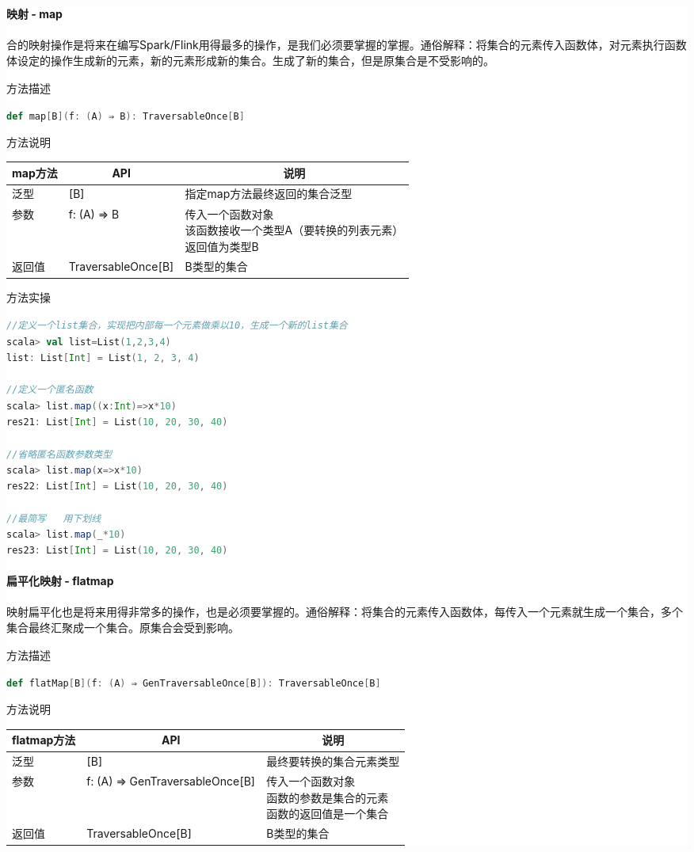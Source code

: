 

#### 映射 - map

合的映射操作是将来在编写Spark/Flink用得最多的操作，是我们必须要掌握的掌握。通俗解释：将集合的元素传入函数体，对元素执行函数体设定的操作生成新的元素，新的元素形成新的集合。生成了新的集合，但是原集合是不受影响的。

方法描述

~~~scala
def map[B](f: (A) ⇒ B): TraversableOnce[B]
~~~

方法说明

| map方法 | API                | 说明                                                         |
| ------- | ------------------ | ------------------------------------------------------------ |
| 泛型    | [B]                | 指定map方法最终返回的集合泛型                                |
| 参数    | f: (A) ⇒ B         | 传入一个函数对象<br />该函数接收一个类型A（要转换的列表元素）<br />返回值为类型B |
| 返回值  | TraversableOnce[B] | B类型的集合                                                  |

方法实操 

~~~scala
//定义一个list集合，实现把内部每一个元素做乘以10，生成一个新的list集合
scala> val list=List(1,2,3,4)
list: List[Int] = List(1, 2, 3, 4)

//定义一个匿名函数
scala> list.map((x:Int)=>x*10)
res21: List[Int] = List(10, 20, 30, 40)

//省略匿名函数参数类型
scala> list.map(x=>x*10)
res22: List[Int] = List(10, 20, 30, 40)

//最简写   用下划线
scala> list.map(_*10)
res23: List[Int] = List(10, 20, 30, 40)
~~~



#### 扁平化映射 - flatmap

映射扁平化也是将来用得非常多的操作，也是必须要掌握的。通俗解释：将集合的元素传入函数体，每传入一个元素就生成一个集合，多个集合最终汇聚成一个集合。原集合会受到影响。

方法描述

~~~scala
def flatMap[B](f: (A) ⇒ GenTraversableOnce[B]): TraversableOnce[B]
~~~

方法说明

| flatmap方法 | API                            | 说明                                                         |
| ----------- | ------------------------------ | ------------------------------------------------------------ |
| 泛型        | [B]                            | 最终要转换的集合元素类型                                     |
| 参数        | f: (A) ⇒ GenTraversableOnce[B] | 传入一个函数对象<br />函数的参数是集合的元素<br />函数的返回值是一个集合 |
| 返回值      | TraversableOnce[B]             | B类型的集合                                                  |
